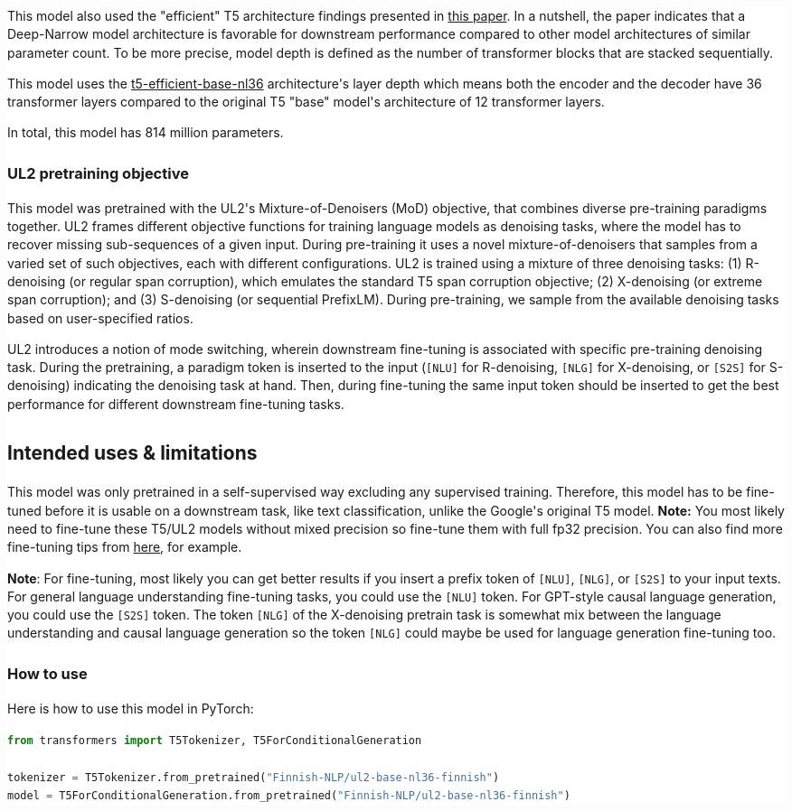 This model also used the "efficient" T5 architecture findings presented in [this paper](https://arxiv.org/abs/2109.10686). In a nutshell, the paper indicates that a Deep-Narrow model architecture is favorable for downstream performance compared to other model architectures of similar parameter count. To be more precise, model depth is defined as the number of transformer blocks that are stacked sequentially.

This model uses the [t5-efficient-base-nl36](https://huggingface.co/google/t5-efficient-base-nl36) architecture's layer depth which means both the encoder and the decoder have 36 transformer layers compared to the original T5 "base" model's architecture of 12 transformer layers.

In total, this model has 814 million parameters.

### UL2 pretraining objective

This model was pretrained with the UL2's Mixture-of-Denoisers (MoD) objective, that combines diverse pre-training paradigms together. UL2 frames different objective functions for training language models as denoising tasks, where the model has to recover missing sub-sequences of a given input. During pre-training it uses a novel mixture-of-denoisers that samples from a varied set of such objectives, each with different configurations. UL2 is trained using a mixture of three denoising tasks: (1) R-denoising (or regular span corruption), which emulates the standard T5 span corruption objective; (2) X-denoising (or extreme span corruption); and (3) S-denoising (or sequential PrefixLM). During pre-training, we sample from the available denoising tasks based on user-specified ratios.

UL2 introduces a notion of mode switching, wherein downstream fine-tuning is associated with specific pre-training denoising task. During the pretraining, a paradigm token is inserted to the input (`[NLU]` for R-denoising, `[NLG]` for X-denoising, or `[S2S]` for S-denoising) indicating the denoising task at hand. Then, during fine-tuning the same input token should be inserted to get the best performance for different downstream fine-tuning tasks.

## Intended uses & limitations

This model was only pretrained in a self-supervised way excluding any supervised training. Therefore, this model has to be fine-tuned before it is usable on a downstream task, like text classification, unlike the Google's original T5 model. **Note:** You most likely need to fine-tune these T5/UL2 models without mixed precision so fine-tune them with full fp32 precision. You can also find more fine-tuning tips from [here](https://discuss.huggingface.co/t/t5-finetuning-tips), for example.

**Note**: For fine-tuning, most likely you can get better results if you insert a prefix token of `[NLU]`, `[NLG]`, or `[S2S]` to your input texts. For general language understanding fine-tuning tasks, you could use the `[NLU]` token. For GPT-style causal language generation, you could use the `[S2S]` token. The token `[NLG]` of the X-denoising pretrain task is somewhat mix between the language understanding and causal language generation so the token `[NLG]` could maybe be used for language generation fine-tuning too.

### How to use

Here is how to use this model in PyTorch:

```python
from transformers import T5Tokenizer, T5ForConditionalGeneration

tokenizer = T5Tokenizer.from_pretrained("Finnish-NLP/ul2-base-nl36-finnish")
model = T5ForConditionalGeneration.from_pretrained("Finnish-NLP/ul2-base-nl36-finnish")
```
